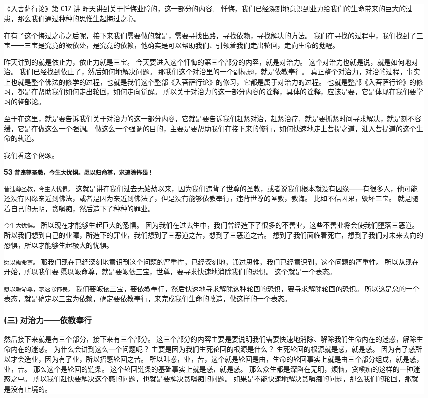 
<span id='017' class='video-index'>《入菩萨行论》第 017 讲</span>
昨天讲到关于忏悔业障的，这一部分的内容。
忏悔，我们已经深刻地意识到业力给我们的生命带来的巨大的过患，那么我们通过种种的思惟生起悔过之心。

在有了这个悔过之心之后呢，接下来我们需要做的就是，需要寻找出路，寻找依赖，寻找解决的方法。
我们在寻找的过程中，我们找到了三宝——三宝是究竟的皈依处，是究竟的依赖，他确实是可以帮助我们、引领着我们走出轮回，走向生命的觉醒。

昨天讲到的就是依止力，依止力就是三宝。
今天要进入这个忏悔的第三个部分的内容，就是对治力。
这个对治力也就是说，就是如何地对治。
我们已经找到依止了，然后如何地解决问题。
那我们这个对治里的一个副标题，就是依教奉行。
真正整个对治力，对治的过程，事实上也就是整个佛法的修学的过程，也就是我们这个整部《入菩萨行论》的修习，它都是属于对治力的过程。
也就是整部《入菩萨行论》的修习，都是在帮助我们如何走出轮回，如何走向觉醒。
所以关于对治力的这一部分内容的诠释，具体的诠释，应该是要，它是体现在我们要学习的整部论。

至于在这里，就是要告诉我们关于对治力的这一部分内容，它就是要告诉我们赶紧对治，赶紧治疗，就是要抓紧时间寻求解决，就是刻不容缓，它是在做这么一个强调。
做这么一个强调的目的，主要是要帮助我们在接下来的修行，如何快速地走上菩提之道，进入菩提道的这个生命的轨道。

我们看这个偈颂。

**53 `昔违尊圣教，今生大忧惧。愿以归命尊，求速除怖畏！`**

`昔违尊圣教，今生大忧惧。`
这就是讲在我们过去无始劫以来，因为我们违背了世尊的圣教，或者说我们根本就没有因缘——有很多人，他可能还没有因缘亲近到佛法，或者是因为亲近到佛法了，但是没有能够依教奉行，违背世尊的圣教，教诲。
比如不信因果，毁坏三宝。
就是随着自己的无明，贪嗔痴，然后造下了种种的罪业。

`今生大忧惧。`
所以现在才能够生起巨大的恐惧。
因为我们在过去生中，我们曾经造下了很多的不善业，这些不善业将会使我们堕落三恶道。
所以我们想到自己的业障，所造下的罪业，我们想到了三恶道之苦，想到了三恶道之苦。
想到了我们面临着死亡，想到了我们对未来去向的恐惧，所以才能够生起极大的忧惧。

`愿以皈命尊。`
那我们现在已经深刻地意识到这个问题的严重性，已经深刻地，通过思惟，我们已经意识到，这个问题的严重性。
所以从现在开始，所以我们要
愿以皈命尊，就是要皈依三宝，世尊，要寻求快速地消除我们的恐惧。
这个就是一个表态。

`愿以皈命尊，求速除怖畏。`
我们要皈依三宝，要依教奉行，然后快速地寻求解除这种轮回的恐惧，要寻求解除轮回的恐惧。
所以这是总的一个表态，就是确定以三宝为依赖，确定要依教奉行，来完成我们生命的改造，做这样的一个表态。

### (三) 对治力——依教奉行

然后接下来就是有三个部分，接下来有三个部分。
这三个部分的内容主要是要说明我们需要快速地消除、解除我们生命内在的迷惑，解除生命内在的迷惑。
为什么会讲到这么一个问题呢？
主要是因为我们生死轮回的根源是什么？
生死轮回的根源就是惑，就是惑。
因为有了惑所以才会造业，因为有了业，所以招感轮回之苦。
所以叫惑，业，苦，这个就是轮回是由，生命的轮回事实上就是由三个部分组成，就是惑，业，苦。
那么这个是轮回的链条。
这个轮回链条的基础事实上就是惑，就是惑。
那么众生都是深陷在无明，烦恼，贪嗔痴的这样的一种迷惑之中。
所以我们赶快要解决这个惑的问题，也就是要解决贪嗔痴的问题。
如果是不能快速地解决贪嗔痴的问题，那么我们的轮回，那就是没有止境的。
